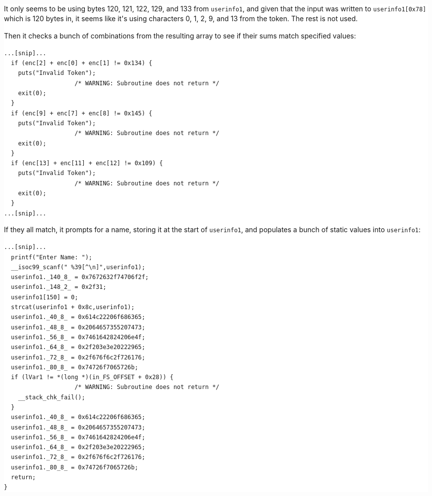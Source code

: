 

It only seems to be using bytes 120, 121, 122, 129, and 133 from
`userinfo1`, and given that the input was written to `userinfo1[0x78]`
which is 120 bytes in, it seems like it's using characters 0, 1, 2, 9,
and 13 from the token. The rest is not used.

Then it checks a bunch of combinations from the resulting array to see
if their sums match specified values:



    ...[snip]...
      if (enc[2] + enc[0] + enc[1] != 0x134) {
        puts("Invalid Token");
                        /* WARNING: Subroutine does not return */
        exit(0);
      }
      if (enc[9] + enc[7] + enc[8] != 0x145) {
        puts("Invalid Token");
                        /* WARNING: Subroutine does not return */
        exit(0);
      }
      if (enc[13] + enc[11] + enc[12] != 0x109) {
        puts("Invalid Token");
                        /* WARNING: Subroutine does not return */
        exit(0);
      }
    ...[snip]...



If they all match, it prompts for a name, storing it at the start of
`userinfo1`, and populates a bunch of static values into `userinfo1`:



    ...[snip]...
      printf("Enter Name: ");
      __isoc99_scanf(" %39[^\n]",userinfo1);
      userinfo1._140_8_ = 0x7672632f74706f2f;
      userinfo1._148_2_ = 0x2f31;
      userinfo1[150] = 0;
      strcat(userinfo1 + 0x8c,userinfo1);
      userinfo1._40_8_ = 0x614c22206f686365;
      userinfo1._48_8_ = 0x2064657355207473;
      userinfo1._56_8_ = 0x7461642824206e4f;
      userinfo1._64_8_ = 0x2f203e3e20222965;
      userinfo1._72_8_ = 0x2f676f6c2f726176;
      userinfo1._80_8_ = 0x74726f7065726b;
      if (lVar1 != *(long *)(in_FS_OFFSET + 0x28)) {
                        /* WARNING: Subroutine does not return */
        __stack_chk_fail();
      }
      userinfo1._40_8_ = 0x614c22206f686365;
      userinfo1._48_8_ = 0x2064657355207473;
      userinfo1._56_8_ = 0x7461642824206e4f;
      userinfo1._64_8_ = 0x2f203e3e20222965;
      userinfo1._72_8_ = 0x2f676f6c2f726176;
      userinfo1._80_8_ = 0x74726f7065726b;
      return;
    }
